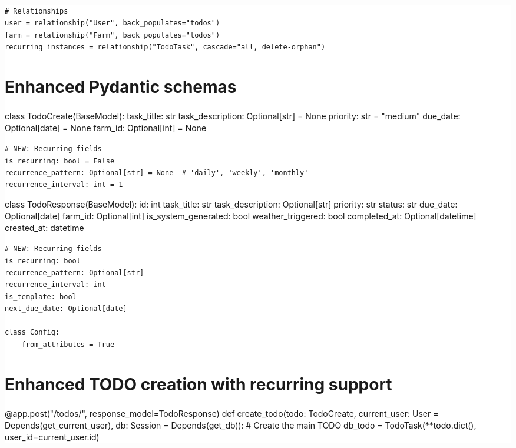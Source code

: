     # Relationships
    user = relationship("User", back_populates="todos")
    farm = relationship("Farm", back_populates="todos")
    recurring_instances = relationship("TodoTask", cascade="all, delete-orphan")

# Enhanced Pydantic schemas
class TodoCreate(BaseModel):
    task_title: str
    task_description: Optional[str] = None
    priority: str = "medium"
    due_date: Optional[date] = None
    farm_id: Optional[int] = None
    
    # NEW: Recurring fields
    is_recurring: bool = False
    recurrence_pattern: Optional[str] = None  # 'daily', 'weekly', 'monthly'
    recurrence_interval: int = 1

class TodoResponse(BaseModel):
    id: int
    task_title: str
    task_description: Optional[str]
    priority: str
    status: str
    due_date: Optional[date]
    farm_id: Optional[int]
    is_system_generated: bool
    weather_triggered: bool
    completed_at: Optional[datetime]
    created_at: datetime
    
    # NEW: Recurring fields
    is_recurring: bool
    recurrence_pattern: Optional[str]
    recurrence_interval: int
    is_template: bool
    next_due_date: Optional[date]
    
    class Config:
        from_attributes = True

# Enhanced TODO creation with recurring support
@app.post("/todos/", response_model=TodoResponse)
def create_todo(todo: TodoCreate, current_user: User = Depends(get_current_user), db: Session = Depends(get_db)):
    # Create the main TODO
    db_todo = TodoTask(**todo.dict(), user_id=current_user.id)
    